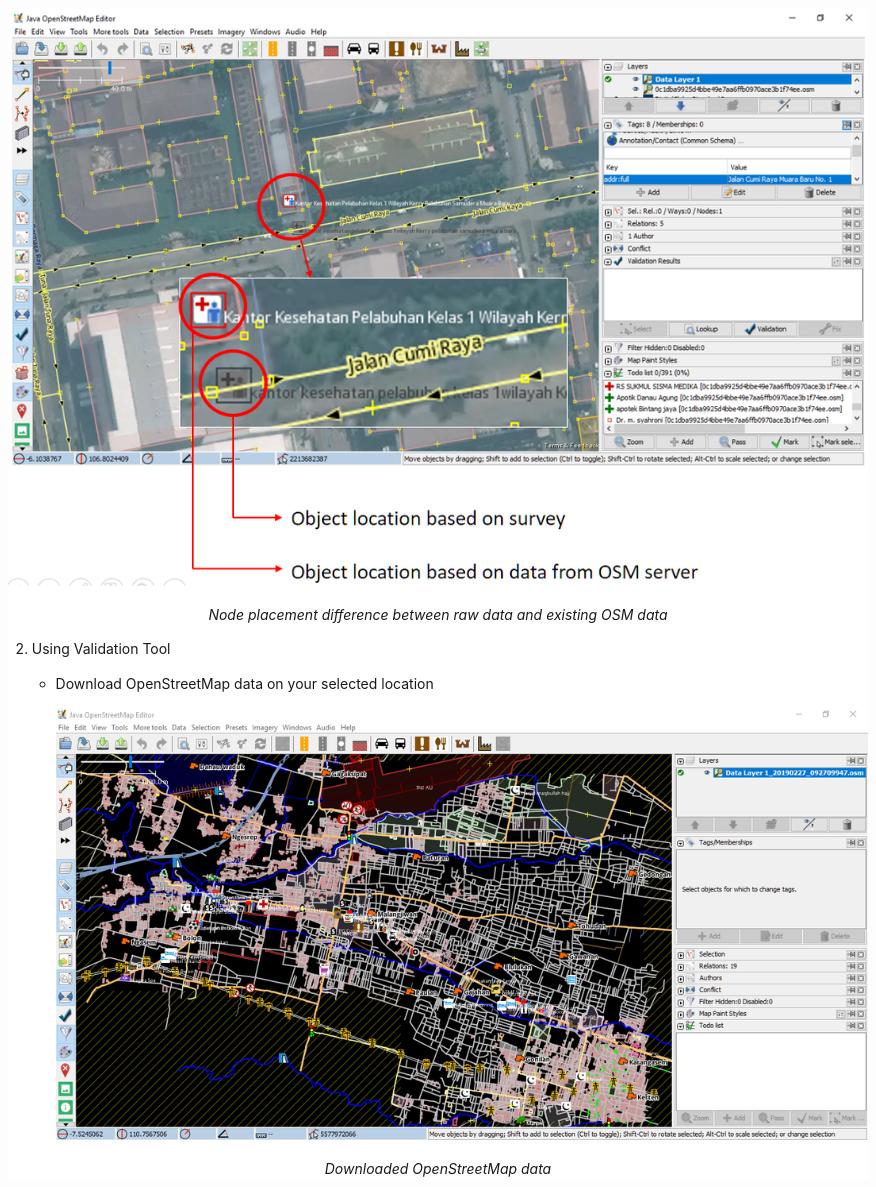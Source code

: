    ![alt_text](/en/images/04-Data-Validation-and-Quality-Assurance/02-Penggunaan-JOSM-untuk-Validasi-Data-Survei/0215_Perbedaan_posisi_titik_data_hasil_input_dan_data_mentah.png "image_tooltip")
<p align="center"><i>Node placement difference between raw data and existing OSM data</i></p>

2. Using Validation Tool
   *   Download OpenStreetMap data on your selected location

       ![alt_text](/en/images/04-Data-Validation-and-Quality-Assurance/02-Penggunaan-JOSM-untuk-Validasi-Data-Survei/0216_Contoh_data_OSM_yang_telah_didownload.png "image_tooltip")
 <p align="center"><i>Downloaded OpenStreetMap data</i></p>
